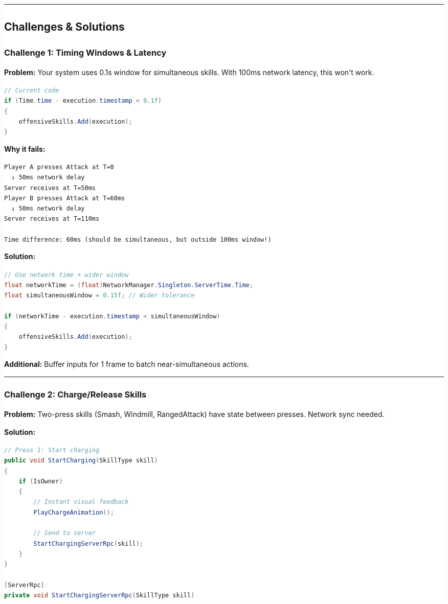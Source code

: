 
---

## Challenges & Solutions

### Challenge 1: Timing Windows & Latency

**Problem:**
Your system uses 0.1s window for simultaneous skills. With 100ms network latency, this won't work.

```csharp
// Current code
if (Time.time - execution.timestamp < 0.1f)
{
    offensiveSkills.Add(execution);
}
```

**Why it fails:**
```
Player A presses Attack at T=0
  ↓ 50ms network delay
Server receives at T=50ms
Player B presses Attack at T=60ms
  ↓ 50ms network delay
Server receives at T=110ms

Time difference: 60ms (should be simultaneous, but outside 100ms window!)
```

**Solution:**
```csharp
// Use network time + wider window
float networkTime = (float)NetworkManager.Singleton.ServerTime.Time;
float simultaneousWindow = 0.15f; // Wider tolerance

if (networkTime - execution.timestamp < simultaneousWindow)
{
    offensiveSkills.Add(execution);
}
```

**Additional:** Buffer inputs for 1 frame to batch near-simultaneous actions.

---

### Challenge 2: Charge/Release Skills

**Problem:**
Two-press skills (Smash, Windmill, RangedAttack) have state between presses. Network sync needed.

**Solution:**
```csharp
// Press 1: Start charging
public void StartCharging(SkillType skill)
{
    if (IsOwner)
    {
        // Instant visual feedback
        PlayChargeAnimation();

        // Send to server
        StartChargingServerRpc(skill);
    }
}

[ServerRpc]
private void StartChargingServerRpc(SkillType skill)
```